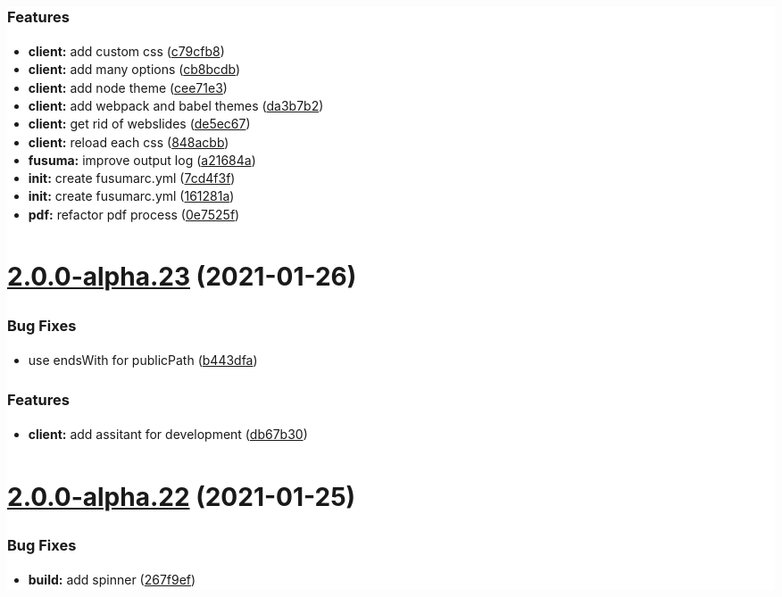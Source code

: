 
### Features

* **client:** add custom css ([c79cfb8](https://github.com/hiroppy/fusuma/commit/c79cfb82728d1f3b8d36d9ba8da7ab6f6da233b8))
* **client:** add many options ([cb8bcdb](https://github.com/hiroppy/fusuma/commit/cb8bcdb2ed2b820a3acb8b3f53ab8f0e43d90f0c))
* **client:** add node theme ([cee71e3](https://github.com/hiroppy/fusuma/commit/cee71e3ef390b1c361b25921772886c6dcb9efba))
* **client:** add webpack and babel themes ([da3b7b2](https://github.com/hiroppy/fusuma/commit/da3b7b289afbec4aafcc4661db49efc7c88fa1c0))
* **client:** get rid of webslides ([de5ec67](https://github.com/hiroppy/fusuma/commit/de5ec67964efbc5e8b2764ceae96b7f84bbe01a3))
* **client:** reload each css ([848acbb](https://github.com/hiroppy/fusuma/commit/848acbbfbd8dcc9226bc0c4eabebae88f712b67f))
* **fusuma:** improve output log ([a21684a](https://github.com/hiroppy/fusuma/commit/a21684a4e95116f16639b74fa59dd07c420fe788))
* **init:** create fusumarc.yml ([7cd4f3f](https://github.com/hiroppy/fusuma/commit/7cd4f3f20f251fb7aa1e9e4e37200edaa1786082))
* **init:** create fusumarc.yml ([161281a](https://github.com/hiroppy/fusuma/commit/161281aa7cbc483cc5616e17d4867931849a820d))
* **pdf:** refactor pdf process ([0e7525f](https://github.com/hiroppy/fusuma/commit/0e7525f244f011de31b20ea728136035d5df4936))





# [2.0.0-alpha.23](https://github.com/hiroppy/fusuma/compare/v2.0.0-alpha.22...v2.0.0-alpha.23) (2021-01-26)


### Bug Fixes

* use endsWith for publicPath ([b443dfa](https://github.com/hiroppy/fusuma/commit/b443dfa16f1ae3ee9bb56ac8f44732792c5b0168))


### Features

* **client:** add assitant for development ([db67b30](https://github.com/hiroppy/fusuma/commit/db67b30d1f37de05011c322d39910a98ac7dd9d6))





# [2.0.0-alpha.22](https://github.com/hiroppy/fusuma/compare/v2.0.0-alpha.21...v2.0.0-alpha.22) (2021-01-25)


### Bug Fixes

* **build:** add spinner ([267f9ef](https://github.com/hiroppy/fusuma/commit/267f9ef2a385694f74c53b851e9162b11f8fb017))
